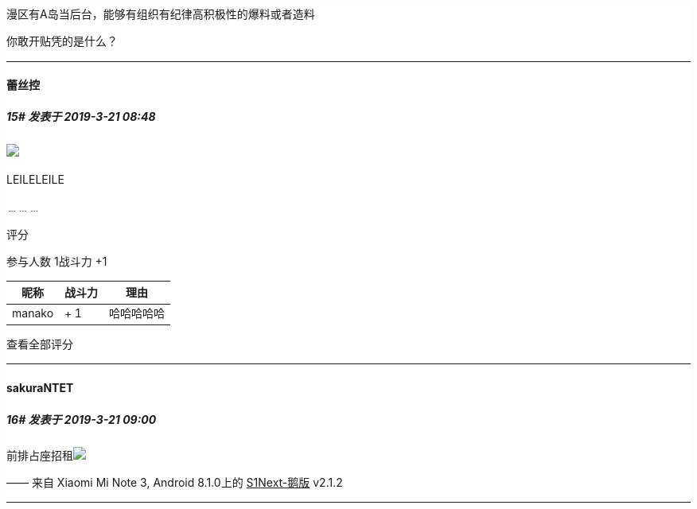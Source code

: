 漫区有A岛当后台，能够有组织有纪律高积极性的爆料或者造料

你敢开贴凭的是什么？







-----

####  蕾丝控  
##### 15#       发表于 2019-3-21 08:48



<img src="https://wx2.sinaimg.cn/mw690/a0401d9dly1g19h7rznqmj20qo1exdif.jpg" referrerpolicy="no-referrer">


LEILELEILE



﹍﹍﹍

评分





 参与人数 1战斗力 +1

|昵称|战斗力|理由|
|----|---|---|
| manako| + 1|哈哈哈哈哈|



查看全部评分






-----

####  sakuraNTET  
##### 16#       发表于 2019-3-21 09:00




前排占座招租<img src="https://static.saraba1st.com/image/smiley/face2017/037.png" referrerpolicy="no-referrer">

—— 来自 Xiaomi Mi Note 3, Android 8.1.0上的 [S1Next-鹅版](https://github.com/ykrank/S1-Next/releases) v2.1.2







-----

